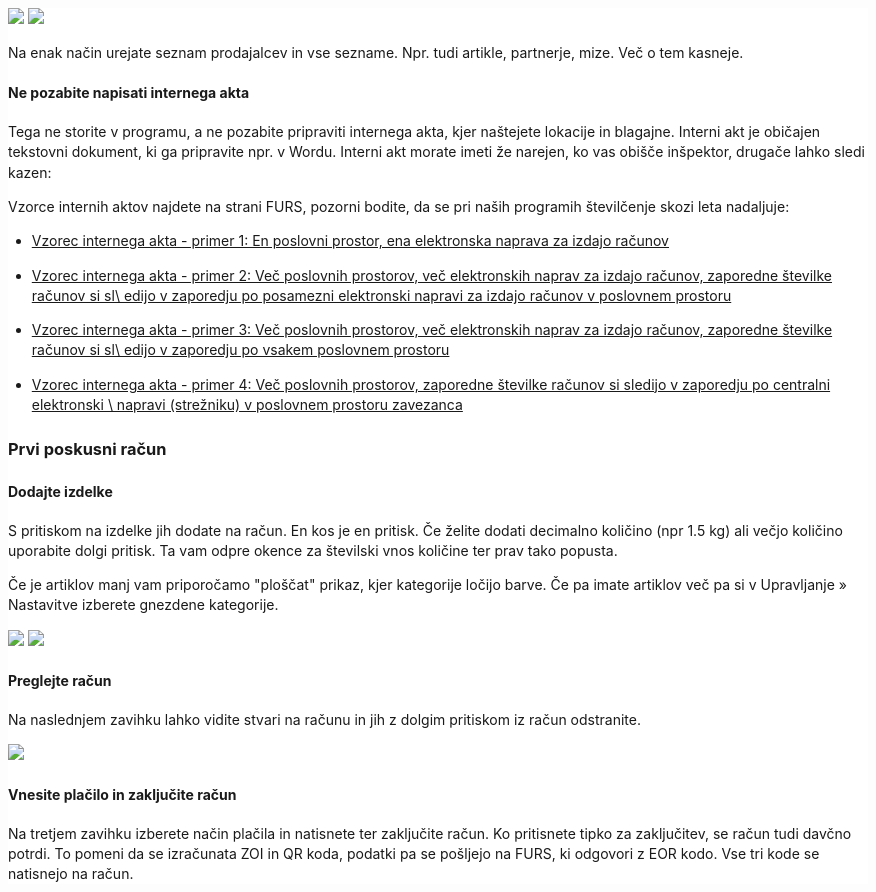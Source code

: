 ![](/public/img/help-si/scr_mobi_firm_locations.png) ![](/public/img/help-si/scr_mobi_firm_operators.png)

Na enak način urejate seznam prodajalcev in vse sezname. Npr. tudi artikle, partnerje, mize. Več o tem kasneje.

#### Ne pozabite napisati internega akta

Tega ne storite v programu, a ne pozabite pripraviti internega akta, kjer naštejete lokacije in blagajne. Interni akt je običajen tekstovni dokument, ki ga pripravite npr. v Wordu. Interni akt morate imeti že narejen, ko vas obišče inšpektor, drugače lahko sledi kazen:

Vzorce internih aktov najdete na strani FURS, pozorni bodite, da se pri naših programih številčenje skozi leta nadaljuje:

*   [Vzorec internega akta - primer 1: En poslovni prostor, ena elektronska naprava za izdajo računov](http://www.fu.gov.si/fileadmin/Internet/Nadzor/Podrocja/Davcne_blagajne_in_VKR/Obrazci/Interni_akt_-_primer_1.pdf)

*   [Vzorec internega akta - primer 2: Več poslovnih prostorov, več elektronskih naprav za izdajo računov, zaporedne številke računov si sl\\ edijo v zaporedju po posamezni elektronski napravi za izdajo računov v poslovnem prostoru](http://www.fu.gov.si/fileadmin/Internet/Nadzor/Podrocja/Davcne_blagajne_in_VKR/Obrazci/Interni_akt_-_primer_2.pdf)

*   [Vzorec internega akta - primer 3: Več poslovnih prostorov, več elektronskih naprav za izdajo računov, zaporedne številke računov si sl\\ edijo v zaporedju po vsakem poslovnem prostoru](http://www.fu.gov.si/fileadmin/Internet/Nadzor/Podrocja/Davcne_blagajne_in_VKR/Obrazci/Interni_akt_-_primer_3.pdf)

*   [Vzorec internega akta - primer 4: Več poslovnih prostorov, zaporedne številke računov si sledijo v zaporedju po centralni elektronski \\ napravi (strežniku) v poslovnem prostoru zavezanca](http://www.fu.gov.si/fileadmin/Internet/Nadzor/Podrocja/Davcne_blagajne_in_VKR/Obrazci/Interni_akt_-_primer_4.pdf)

### Prvi poskusni račun

#### Dodajte izdelke

S pritiskom na izdelke jih dodate na račun. En kos je en pritisk. Če želite dodati decimalno količino (npr 1.5 kg) ali večjo količino uporabite dolgi pritisk. Ta vam odpre okence za številski vnos količine ter prav tako popusta.

Če je artiklov manj vam priporočamo "ploščat" prikaz, kjer kategorije ločijo barve. Če pa imate artiklov več pa si v Upravljanje » Nastavitve izberete gnezdene kategorije.

![](/public/img/help-si/scr_mobi_shop.png) ![](/public/img/help-si/scr_mobi_shop_custom.png)

#### Preglejte račun

Na naslednjem zavihku lahko vidite stvari na računu in jih z dolgim pritiskom iz račun odstranite.

![](/public/img/help-si/scr_mobi_cart.png)

#### Vnesite plačilo in zaključite račun

Na tretjem zavihku izberete način plačila in natisnete ter zaključite račun. Ko pritisnete tipko za zaključitev, se račun tudi davčno potrdi. To pomeni da se izračunata ZOI in QR koda, podatki pa se pošljejo na FURS, ki odgovori z EOR kodo. Vse tri kode se natisnejo na račun.
